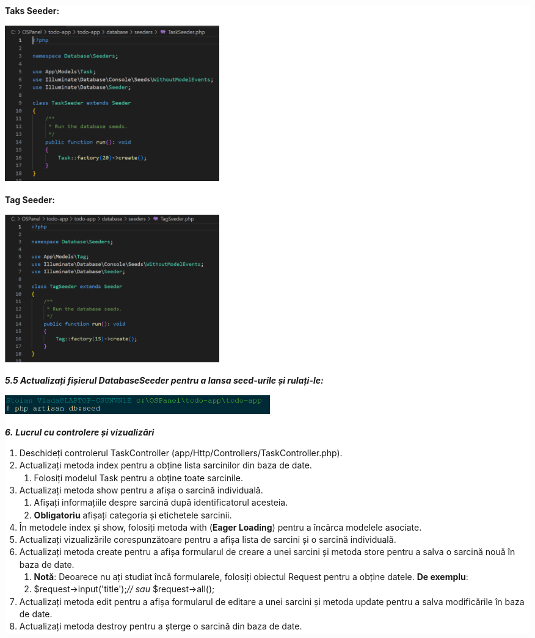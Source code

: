 **Taks Seeder:**

![](Aspose.Words.e6d2be97-9563-4d95-92b9-a30e4f0d7d60.034.png)

**Tag Seeder:**

![](Aspose.Words.e6d2be97-9563-4d95-92b9-a30e4f0d7d60.035.png)

***5.5 Actualizați fișierul DatabaseSeeder pentru a lansa seed-urile și rulați-le:***

![](Aspose.Words.e6d2be97-9563-4d95-92b9-a30e4f0d7d60.036.png)

***6.*** ***Lucrul cu controlere și vizualizări***

1. Deschideți controlerul TaskController (app/Http/Controllers/TaskController.php).
1. Actualizați metoda index pentru a obține lista sarcinilor din baza de date.
   1. Folosiți modelul Task pentru a obține toate sarcinile.
1. Actualizați metoda show pentru a afișa o sarcină individuală.
   1. Afișați informațiile despre sarcină după identificatorul acesteia.
   1. **Obligatoriu** afișați categoria și etichetele sarcinii.
1. În metodele index și show, folosiți metoda with (**Eager Loading**) pentru a încărca modelele asociate.
1. Actualizați vizualizările corespunzătoare pentru a afișa lista de sarcini și o sarcină individuală.
1. Actualizați metoda create pentru a afișa formularul de creare a unei sarcini și metoda store pentru a salva o sarcină nouă în baza de date.
   1. **Notă**: Deoarece nu ați studiat încă formularele, folosiți obiectul Request pentru a obține datele. **De exemplu**:
   1. $request->input('title');*// sau*  $request->all();
1. Actualizați metoda edit pentru a afișa formularul de editare a unei sarcini și metoda update pentru a salva modificările în baza de date. 
1. Actualizați metoda destroy pentru a șterge o sarcină din baza de date.
